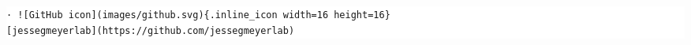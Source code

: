     · ![GitHub icon](images/github.svg){.inline_icon width=16 height=16}
    [jessegmeyerlab](https://github.com/jessegmeyerlab)